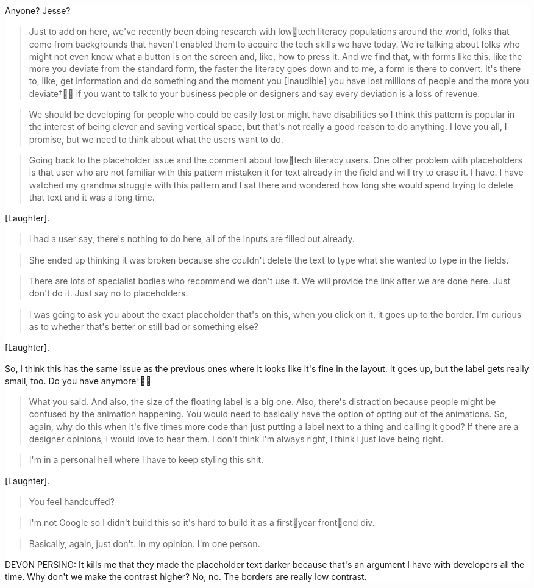 Anyone?  Jesse?

> Just to add on here, we've recently been doing research with lowtech literacy populations around the world, folks that come from backgrounds that haven't enabled them to acquire the tech skills we have today.  We're talking about folks who might not even know what a button is on the screen and, like, how to press it.  And we find that, with forms like this, like the more you deviate from the standard form, the faster the literacy goes down and to me, a form is there to convert.  It's there to, like, get information and do something and the moment you [Inaudible] you have lost millions of people and the more you deviate† if you want to talk to your business people or designers and say every deviation is a loss of revenue. 

> We should be developing for people who could be easily lost or might have disabilities so I think this pattern is popular in the interest of being clever and saving vertical space, but that's not really a good reason to do anything.  I love you all, I promise, but we need to think about what the users want to do.

> Going back to the placeholder issue and the comment about lowtech literacy users.  One other problem with placeholders is that user who are not familiar with this pattern mistaken it for text already in the field and will try to erase it.  I have.  I have watched my grandma struggle with this pattern and I sat there and wondered how long she would spend trying to delete that text and it was a long time.

[Laughter].

> I had a user say, there's nothing to do here, all of the inputs are filled out already.

> She ended up thinking it was broken because she couldn't delete the text to type what she wanted to type in the fields.

> There are lots of specialist bodies who recommend we don't use it.  We will provide the link after we are done here.  Just don't do it.  Just say no to placeholders.

> I was going to ask you about the exact placeholder that's on this, when you click on it, it goes up to the border.  I'm curious as to whether that's better or still bad or something else?

[Laughter].

So, I think this has the same issue as the previous ones where it looks like it's fine in the layout.  It goes up, but the label gets really small, too.  Do you have anymore†

> What you said.  And also, the size of the floating label is a big one.  Also, there's distraction because people might be confused by the animation happening.  You would need to basically have the option of opting out of the animations.  So, again, why do this when it's five times more code than just putting a label next to a thing and calling it good?  If there are a designer opinions, I would love to hear them.  I don't think I'm always right, I think I just love being right.

> I'm in a personal hell where I have to keep styling this shit.

[Laughter].

> You feel handcuffed?

> I'm not Google so I didn't build this so it's hard to build it as a firstyear frontend div.

> Basically, again, just don't.  In my opinion.  I'm one person.  

DEVON PERSING:  It kills me that they made the placeholder text darker because that's an argument I have with developers all the time.  Why don't we make the contrast higher?  No, no.  The borders are really low contrast.
